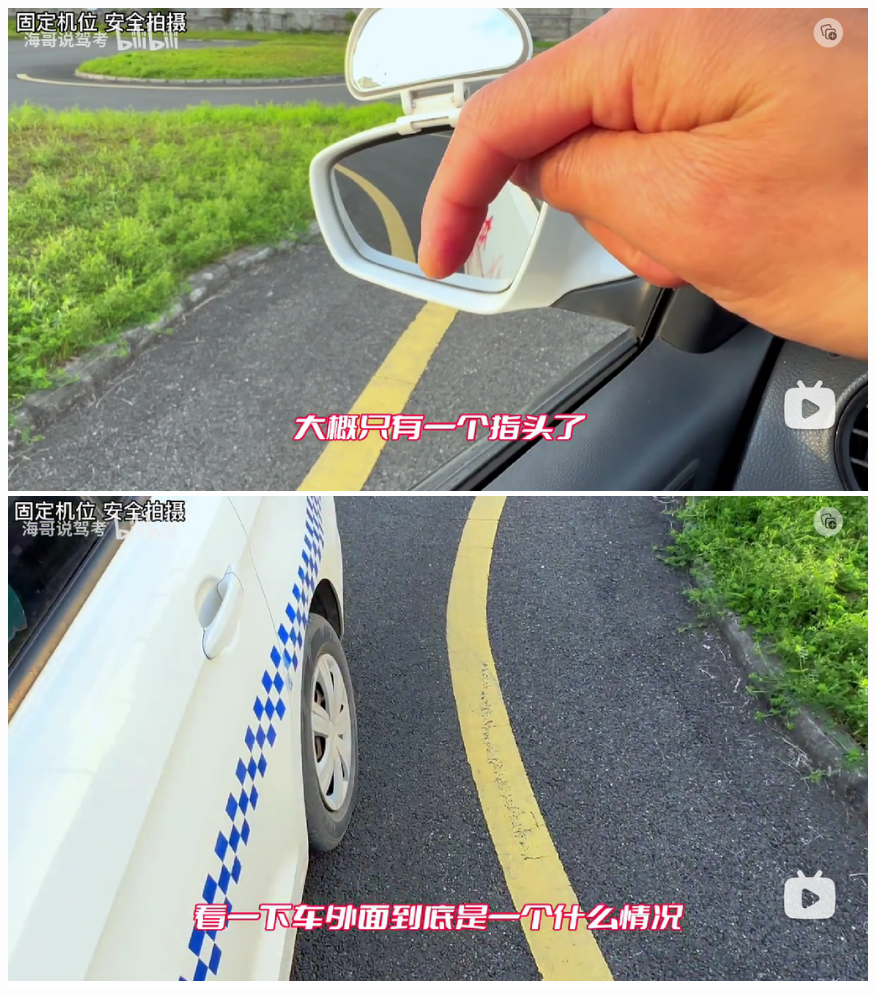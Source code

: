   ![未过弯度最大，1指宽](Snipaste_2023-04-11_17-10-19.png)
  ![保持1指已过弯度最大，下车观察](Snipaste_2023-04-11_17-12-21.png)
